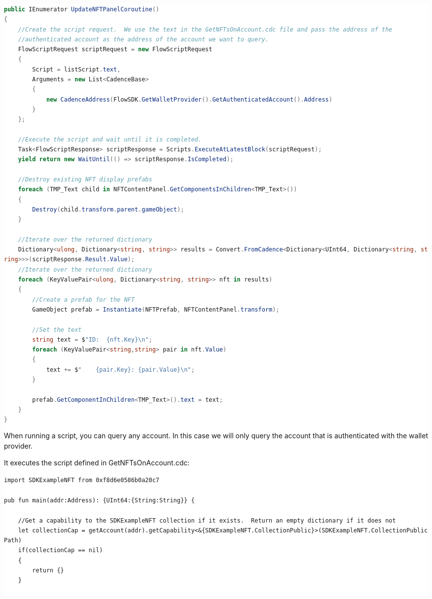 ```csharp
public IEnumerator UpdateNFTPanelCoroutine()
{
    //Create the script request.  We use the text in the GetNFTsOnAccount.cdc file and pass the address of the
    //authenticated account as the address of the account we want to query.
    FlowScriptRequest scriptRequest = new FlowScriptRequest
    {
        Script = listScript.text,
        Arguments = new List<CadenceBase>
        {
            new CadenceAddress(FlowSDK.GetWalletProvider().GetAuthenticatedAccount().Address)
        }
    };

    //Execute the script and wait until it is completed.
    Task<FlowScriptResponse> scriptResponse = Scripts.ExecuteAtLatestBlock(scriptRequest);
    yield return new WaitUntil(() => scriptResponse.IsCompleted);

    //Destroy existing NFT display prefabs
    foreach (TMP_Text child in NFTContentPanel.GetComponentsInChildren<TMP_Text>())
    {
        Destroy(child.transform.parent.gameObject);
    }
    
    //Iterate over the returned dictionary
    Dictionary<ulong, Dictionary<string, string>> results = Convert.FromCadence<Dictionary<UInt64, Dictionary<string, string>>>(scriptResponse.Result.Value);
    //Iterate over the returned dictionary
    foreach (KeyValuePair<ulong, Dictionary<string, string>> nft in results)
    {
        //Create a prefab for the NFT
        GameObject prefab = Instantiate(NFTPrefab, NFTContentPanel.transform);
        
        //Set the text
        string text = $"ID:  {nft.Key}\n";
        foreach (KeyValuePair<string,string> pair in nft.Value)
        {
            text += $"    {pair.Key}: {pair.Value}\n";
        }
        
        prefab.GetComponentInChildren<TMP_Text>().text = text;
    }
}
```

When running a script, you can query any account.  In this case we will only query the account
that is authenticated with the wallet provider.

It executes the script defined in GetNFTsOnAccount.cdc:

```cadence
import SDKExampleNFT from 0xf8d6e0586b0a20c7

pub fun main(addr:Address): {UInt64:{String:String}} {

    //Get a capability to the SDKExampleNFT collection if it exists.  Return an empty dictionary if it does not
    let collectionCap = getAccount(addr).getCapability<&{SDKExampleNFT.CollectionPublic}>(SDKExampleNFT.CollectionPublicPath)
    if(collectionCap == nil)
    {
        return {}
    }
    
```